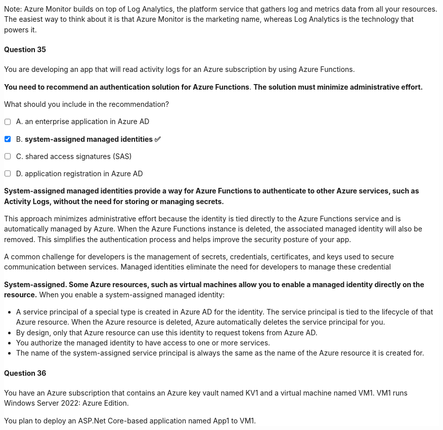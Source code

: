 Note: Azure Monitor builds on top of Log Analytics, the platform service that gathers log and metrics data from all your resources. The easiest
way to think about it is that Azure Monitor is the marketing name, whereas Log Analytics is the technology that powers it.


#### Question 35

You are developing an app that will read activity logs for an Azure subscription by using Azure Functions.

**You need to recommend an authentication solution for Azure Functions**. **The solution must minimize administrative effort.**

What should you include in the recommendation?

- [ ] A. an enterprise application in Azure AD
- [x] B. **system-assigned managed identities  ✅**
- [ ] C. shared access signatures (SAS)
- [ ] D. application registration in Azure AD


**System-assigned managed identities provide a way for Azure Functions to authenticate to other Azure services, such as Activity Logs, without the
need for storing or managing secrets.** 


This approach minimizes administrative effort because the identity is tied directly to the Azure Functions
service and is automatically managed by Azure. When the Azure Functions instance is deleted, the associated managed identity will also be
removed. This simplifies the authentication process and helps improve the security posture of your app.

A common challenge for developers is the management of secrets, credentials, certificates, and keys used to secure communication between
services. Managed identities eliminate the need for developers to manage these credential

**System-assigned. Some Azure resources, such as virtual machines allow you to enable a managed identity directly on the resource.** When you
enable a system-assigned managed identity:

- A service principal of a special type is created in Azure AD for the identity. The service principal is tied to the lifecycle of that Azure resource. When the Azure resource is deleted, Azure automatically deletes the service principal for you.
- By design, only that Azure resource can use this identity to request tokens from Azure AD.
- You authorize the managed identity to have access to one or more services.
- The name of the system-assigned service principal is always the same as the name of the Azure resource it is created for.

#### Question 36

You have an Azure subscription that contains an Azure key vault named KV1 and a virtual machine named VM1. VM1 runs Windows Server 2022:
Azure Edition.

You plan to deploy an ASP.Net Core-based application named App1 to VM1.
